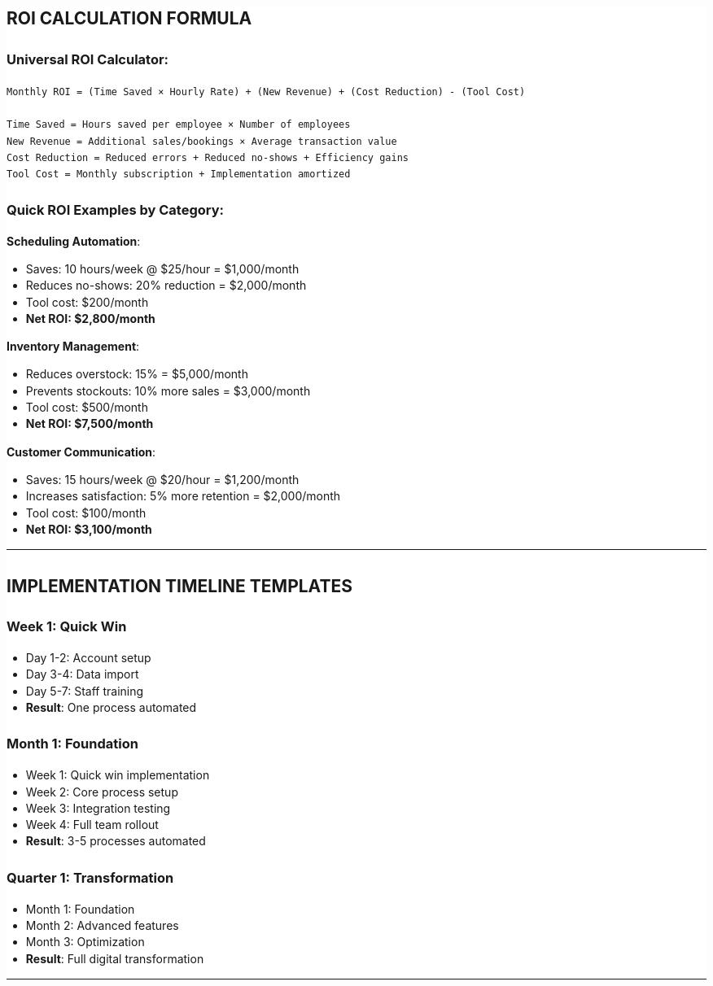 
## ROI CALCULATION FORMULA

### Universal ROI Calculator:
```
Monthly ROI = (Time Saved × Hourly Rate) + (New Revenue) + (Cost Reduction) - (Tool Cost)

Time Saved = Hours saved per employee × Number of employees
New Revenue = Additional sales/bookings × Average transaction value
Cost Reduction = Reduced errors + Reduced no-shows + Efficiency gains
Tool Cost = Monthly subscription + Implementation amortized
```

### Quick ROI Examples by Category:

**Scheduling Automation**:
- Saves: 10 hours/week @ $25/hour = $1,000/month
- Reduces no-shows: 20% reduction = $2,000/month
- Tool cost: $200/month
- **Net ROI: $2,800/month**

**Inventory Management**:
- Reduces overstock: 15% = $5,000/month
- Prevents stockouts: 10% more sales = $3,000/month
- Tool cost: $500/month
- **Net ROI: $7,500/month**

**Customer Communication**:
- Saves: 15 hours/week @ $20/hour = $1,200/month
- Increases satisfaction: 5% more retention = $2,000/month
- Tool cost: $100/month
- **Net ROI: $3,100/month**

---

## IMPLEMENTATION TIMELINE TEMPLATES

### Week 1: Quick Win
- Day 1-2: Account setup
- Day 3-4: Data import
- Day 5-7: Staff training
- **Result**: One process automated

### Month 1: Foundation
- Week 1: Quick win implementation
- Week 2: Core process setup
- Week 3: Integration testing
- Week 4: Full team rollout
- **Result**: 3-5 processes automated

### Quarter 1: Transformation
- Month 1: Foundation
- Month 2: Advanced features
- Month 3: Optimization
- **Result**: Full digital transformation

---